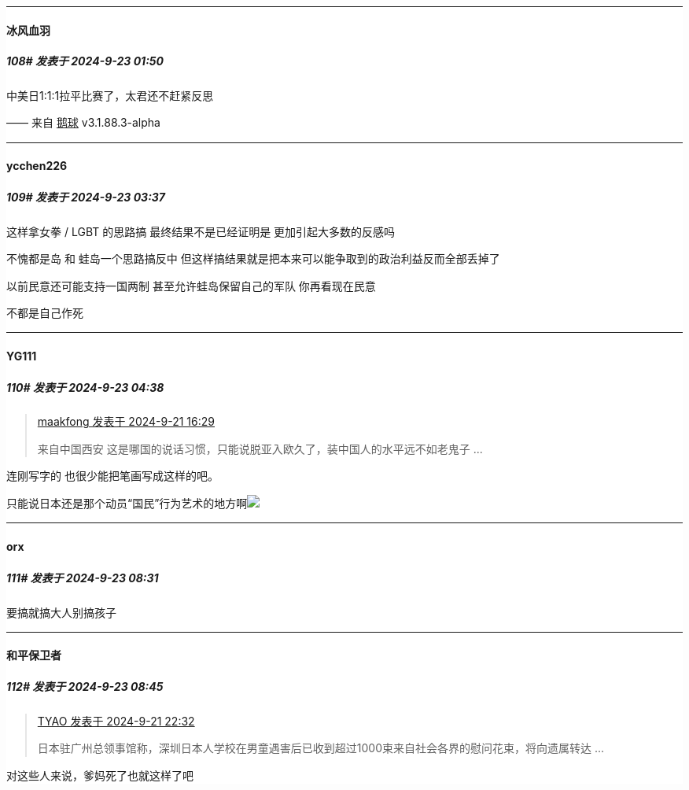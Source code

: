 
*****

####  冰风血羽  
##### 108#       发表于 2024-9-23 01:50

中美日1:1:1拉平比赛了，太君还不赶紧反思

—— 来自 [鹅球](https://www.pgyer.com/xfPejhuq) v3.1.88.3-alpha


*****

####  ycchen226  
##### 109#       发表于 2024-9-23 03:37

这样拿女拳 / LGBT 的思路搞 最终结果不是已经证明是 更加引起大多数的反感吗

不愧都是岛 和 蛙岛一个思路搞反中 但这样搞结果就是把本来可以能争取到的政治利益反而全部丢掉了

以前民意还可能支持一国两制 甚至允许蛙岛保留自己的军队 你再看现在民意

不都是自己作死


*****

####  YG111  
##### 110#       发表于 2024-9-23 04:38

<blockquote><a href="httphttps://bbs.saraba1st.com/2b/forum.php?mod=redirect&amp;goto=findpost&amp;pid=66265150&amp;ptid=2200237" target="_blank">maakfong 发表于 2024-9-21 16:29</a>

来自中国西安 这是哪国的说话习惯，只能说脱亚入欧久了，装中国人的水平远不如老鬼子 ...</blockquote>
连刚写字的 也很少能把笔画写成这样的吧。

只能说日本还是那个动员“国民”行为艺术的地方啊<img src="https://static.saraba1st.com/image/smiley/face2017/067.png" referrerpolicy="no-referrer">


*****

####  orx  
##### 111#       发表于 2024-9-23 08:31

要搞就搞大人别搞孩子


*****

####  和平保卫者  
##### 112#       发表于 2024-9-23 08:45

<blockquote><a href="httphttps://bbs.saraba1st.com/2b/forum.php?mod=redirect&amp;goto=findpost&amp;pid=66267916&amp;ptid=2200237" target="_blank">TYAO 发表于 2024-9-21 22:32</a>

日本驻广州总领事馆称，深圳日本人学校在男童遇害后已收到超过1000束来自社会各界的慰问花束，将向遗属转达 ...</blockquote>
对这些人来说，爹妈死了也就这样了吧
